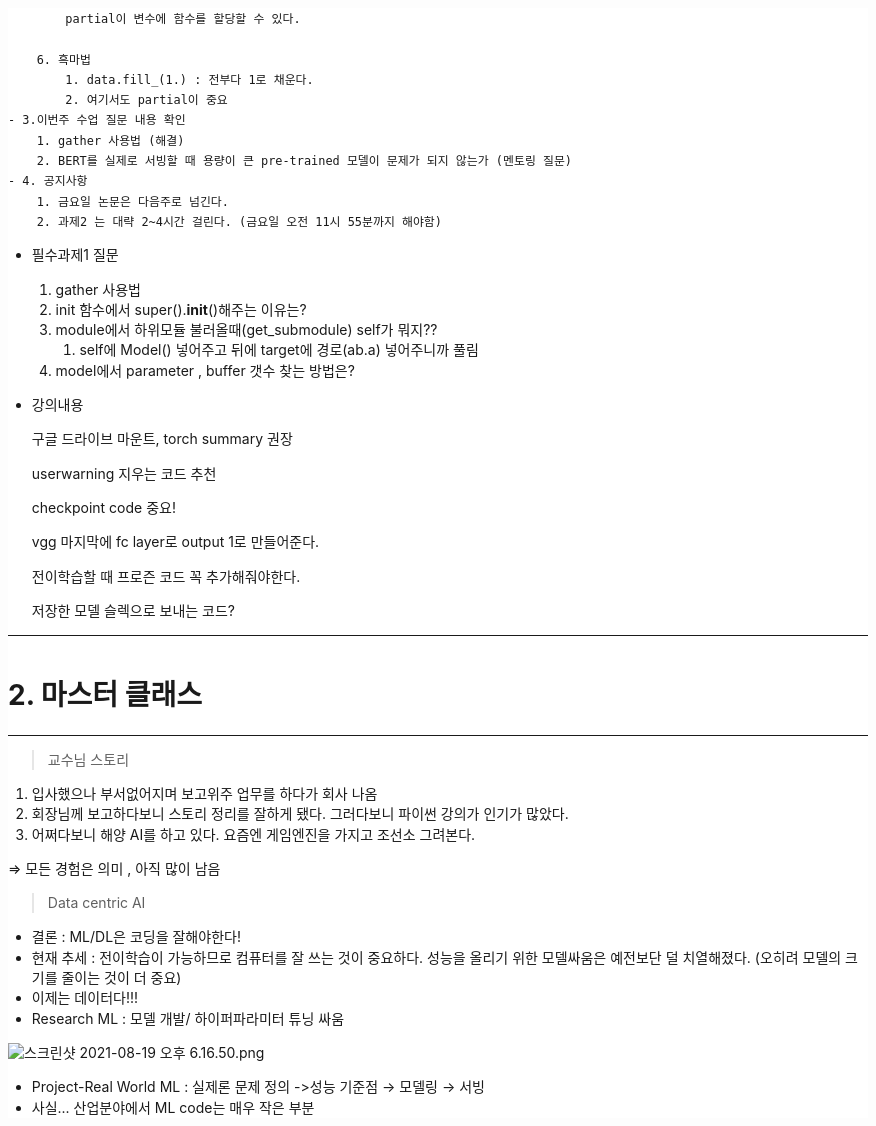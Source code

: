             partial이 변수에 함수를 할당할 수 있다.

        6. 흑마법
            1. data.fill_(1.) : 전부다 1로 채운다.
            2. 여기서도 partial이 중요
    - 3.이번주 수업 질문 내용 확인
        1. gather 사용법 (해결)
        2. BERT를 실제로 서빙할 때 용량이 큰 pre-trained 모델이 문제가 되지 않는가 (멘토링 질문)
    - 4. 공지사항
        1. 금요일 논문은 다음주로 넘긴다.
        2. 과제2 는 대략 2~4시간 걸린다. (금요일 오전 11시 55분까지 해야함)
- 필수과제1 질문
    1. gather 사용법
    2. init 함수에서 super().__init__()해주는 이유는?
    3. module에서 하위모듈 불러올때(get_submodule) self가 뭐지?? 
        1. self에 Model() 넣어주고 뒤에 target에 경로(ab.a) 넣어주니까 풀림
    4. model에서 parameter , buffer 갯수 찾는 방법은?
- 강의내용

    구글 드라이브 마운트, torch summary 권장

    userwarning 지우는 코드 추천

    checkpoint code 중요! 

    vgg 마지막에 fc layer로 output 1로 만들어준다.

    전이학습할 때 프로즌 코드 꼭 추가해줘야한다.

    저장한 모델 슬렉으로 보내는 코드?

---

# 2. 마스터 클래스

---

> 교수님 스토리

1. 입사했으나 부서없어지며 보고위주 업무를 하다가 회사 나옴
2. 회장님께 보고하다보니 스토리 정리를 잘하게 됐다. 그러다보니 파이썬 강의가 인기가 많았다.
3. 어쩌다보니 해양 AI를 하고 있다. 요즘엔 게임엔진을 가지고 조선소 그려본다.

⇒ 모든 경험은 의미 , 아직 많이 남음

> Data centric AI

- 결론 : ML/DL은 코딩을 잘해야한다!
- 현재 추세 : 전이학습이 가능하므로 컴퓨터를 잘 쓰는 것이 중요하다. 성능을 올리기 위한 모델싸움은 예전보단 덜 치열해졌다. (오히려 모델의 크기를 줄이는 것이 더 중요)
- 이제는 데이터다!!!
- Research ML : 모델 개발/ 하이퍼파라미터 튜닝 싸움

![스크린샷 2021-08-19 오후 6.16.50.png](https://s3-us-west-2.amazonaws.com/secure.notion-static.com/d1afd283-7916-4bc6-8961-940715a6c09e/스크린샷_2021-08-19_오후_6.16.50.png)

- Project-Real World ML : 실제론 문제 정의 ->성능 기준점 → 모델링 → 서빙
- 사실... 산업분야에서 ML code는 매우 작은 부분
